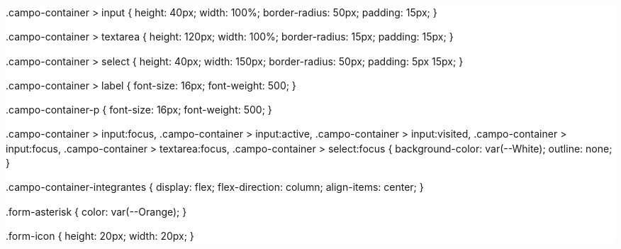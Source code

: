 .campo-container > input {
	height: 40px;
	width: 100%;
	border-radius: 50px;
	padding: 15px;
}

.campo-container > textarea {
	height: 120px;
	width: 100%;
	border-radius: 15px;
	padding: 15px;
}

.campo-container > select {
	height: 40px;
	width: 150px;
	border-radius: 50px;
	padding: 5px 15px;
}

.campo-container > label {
	font-size: 16px;
	font-weight: 500;
}

.campo-container-p {
	font-size: 16px;
	font-weight: 500;
}

.campo-container > input:focus,
.campo-container > input:active,
.campo-container > input:visited,
.campo-container > input:focus,
.campo-container > textarea:focus,
.campo-container > select:focus {
	background-color: var(--White);
	outline: none;
}

.campo-container-integrantes {
	display: flex;
	flex-direction: column;
	align-items: center;
}

.form-asterisk {
	color: var(--Orange);
}

.form-icon {
	height: 20px;
	width: 20px;
}
